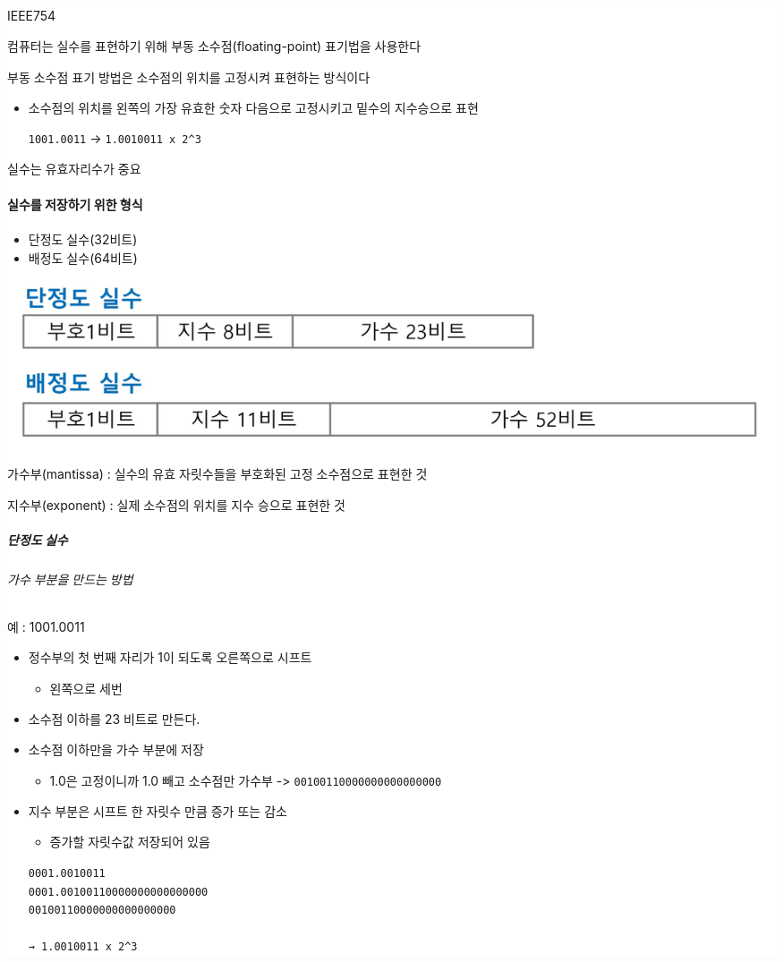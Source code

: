 IEEE754

컴퓨터는 실수를 표현하기 위해 부동 소수점(floating-point) 표기법을 사용한다

부동 소수점 표기 방법은 소수점의 위치를 고정시켜 표현하는 방식이다

- 소수점의 위치를 왼쪽의 가장 유효한 숫자 다음으로 고정시키고 밑수의 지수승으로 표현 

  `1001.0011` → `1.0010011 x 2^3`

실수는 유효자리수가 중요

#### 실수를 저장하기 위한 형식

- 단정도 실수(32비트)
- 배정도 실수(64비트)

![image-20220919154247171](./220919.assets/image-20220919154247171.png)

가수부(mantissa) : 실수의 유효 자릿수들을 부호화된 고정 소수점으로 표현한 것

지수부(exponent) : 실제 소수점의 위치를 지수 승으로 표현한 것

##### 단정도 실수

###### 가수 부분을 만드는 방법

예 : 1001.0011 

- 정수부의 첫 번째 자리가 1이 되도록 오른쪽으로 시프트 
  - 왼쪽으로 세번

- 소수점 이하를 23 비트로 만든다. 

- 소수점 이하만을 가수 부분에 저장

  - 1.0은 고정이니까 1.0 빼고 소수점만 가수부 -> `00100110000000000000000` 

- 지수 부분은 시프트 한 자릿수 만큼 증가 또는 감소 

  - 증가할 자릿수값 저장되어 있음

  ```
  0001.0010011
  0001.00100110000000000000000
  00100110000000000000000
  
  → 1.0010011 x 2^3
  ```
